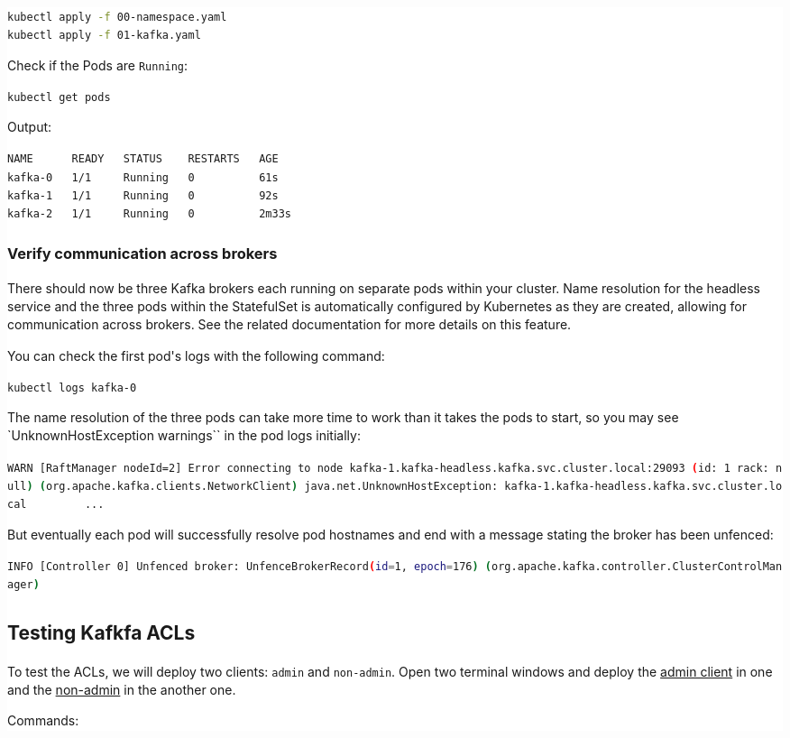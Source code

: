```bash
kubectl apply -f 00-namespace.yaml
kubectl apply -f 01-kafka.yaml
```

Check if the Pods are `Running`:

```bash
kubectl get pods
```

Output:

```bash
NAME      READY   STATUS    RESTARTS   AGE
kafka-0   1/1     Running   0          61s
kafka-1   1/1     Running   0          92s
kafka-2   1/1     Running   0          2m33s
```

### Verify communication across brokers

There should now be three Kafka brokers each running on separate pods within your cluster. Name resolution for the headless service and the three pods within the StatefulSet is automatically configured by Kubernetes as they are created, allowing for communication across brokers. See the related documentation for more details on this feature.

You can check the first pod's logs with the following command:

```bash
kubectl logs kafka-0
```

The name resolution of the three pods can take more time to work than it takes the pods to start, so you may see `UnknownHostException warnings`` in the pod logs initially:

```bash
WARN [RaftManager nodeId=2] Error connecting to node kafka-1.kafka-headless.kafka.svc.cluster.local:29093 (id: 1 rack: null) (org.apache.kafka.clients.NetworkClient) java.net.UnknownHostException: kafka-1.kafka-headless.kafka.svc.cluster.local         ...
```

But eventually each pod will successfully resolve pod hostnames and end with a message stating the broker has been unfenced:

```bash
INFO [Controller 0] Unfenced broker: UnfenceBrokerRecord(id=1, epoch=176) (org.apache.kafka.controller.ClusterControlManager)
```

## Testing Kafkfa ACLs

To test the ACLs, we will deploy two clients: `admin` and `non-admin`. Open two terminal windows and deploy the
[admin client](./03-kafka-admin.yaml) in one and the [non-admin](./02-kafka-client.yaml) in the another one.

Commands:

